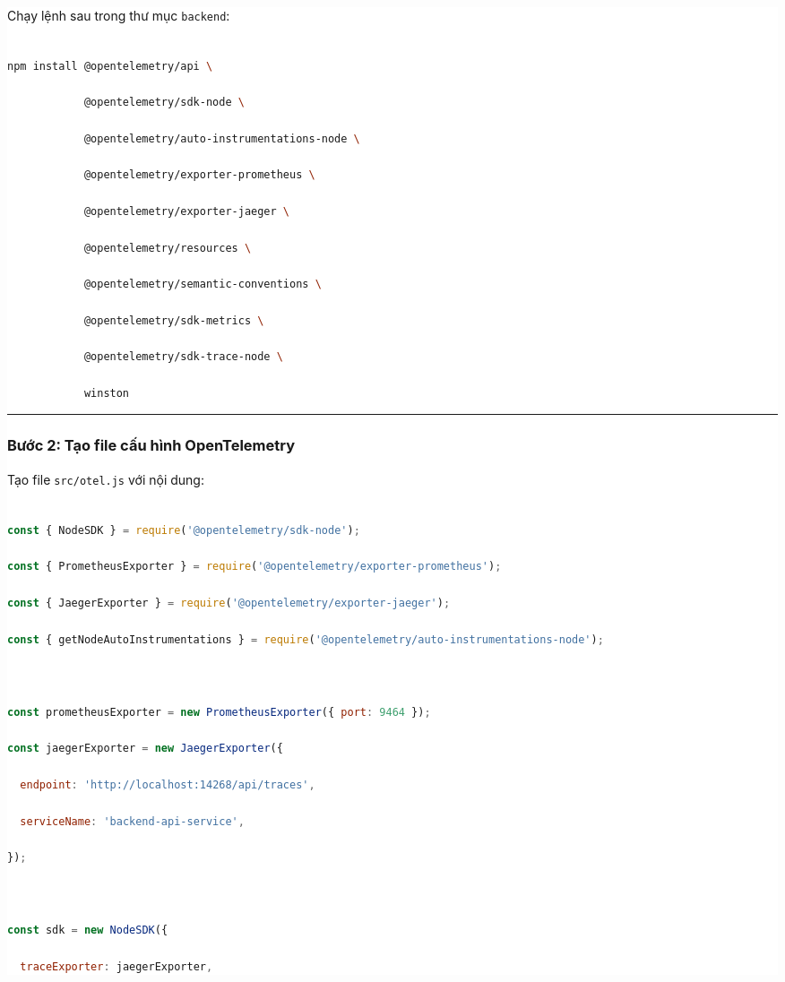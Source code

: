  

Chạy lệnh sau trong thư mục `backend`:

  

```bash

npm install @opentelemetry/api \

            @opentelemetry/sdk-node \

            @opentelemetry/auto-instrumentations-node \

            @opentelemetry/exporter-prometheus \

            @opentelemetry/exporter-jaeger \

            @opentelemetry/resources \

            @opentelemetry/semantic-conventions \

            @opentelemetry/sdk-metrics \

            @opentelemetry/sdk-trace-node \

            winston

```

  

---

  

### Bước 2: Tạo file cấu hình OpenTelemetry

  

Tạo file `src/otel.js` với nội dung:

  

```js

const { NodeSDK } = require('@opentelemetry/sdk-node');

const { PrometheusExporter } = require('@opentelemetry/exporter-prometheus');

const { JaegerExporter } = require('@opentelemetry/exporter-jaeger');

const { getNodeAutoInstrumentations } = require('@opentelemetry/auto-instrumentations-node');

  

const prometheusExporter = new PrometheusExporter({ port: 9464 });

const jaegerExporter = new JaegerExporter({

  endpoint: 'http://localhost:14268/api/traces',

  serviceName: 'backend-api-service',

});

  

const sdk = new NodeSDK({

  traceExporter: jaegerExporter,
```